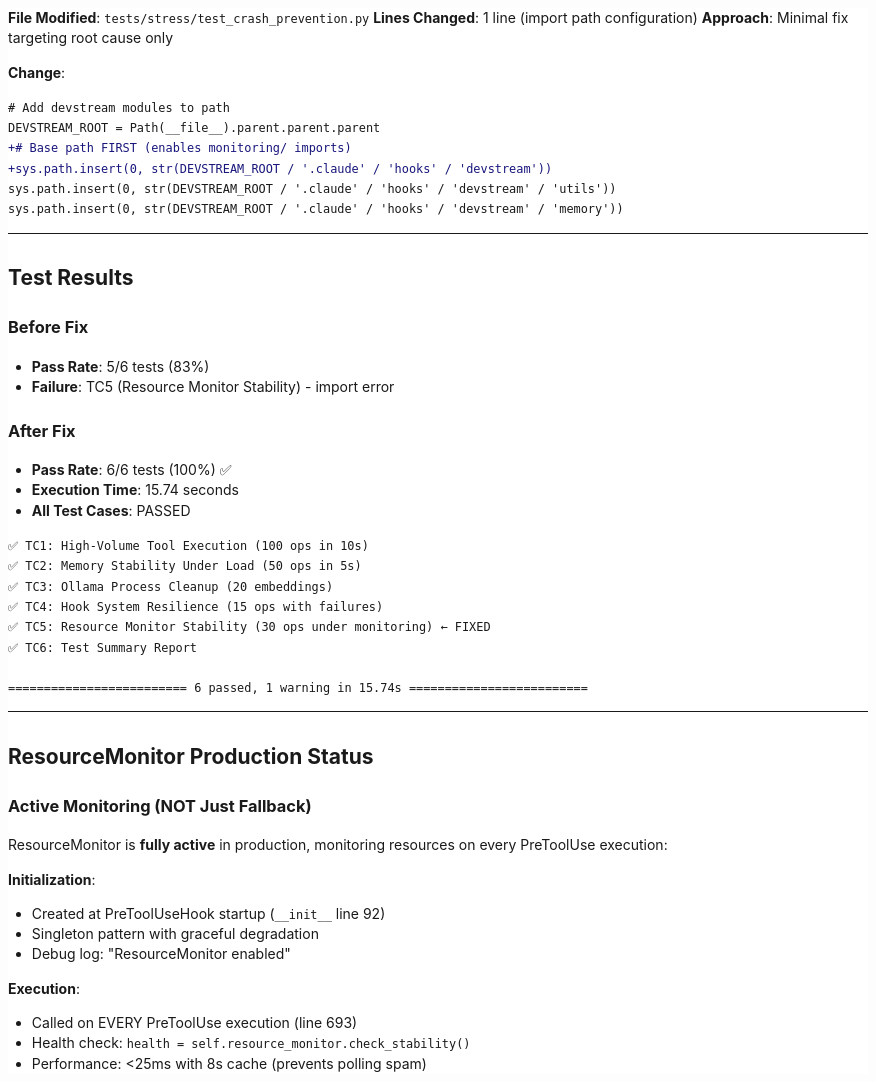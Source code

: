 **File Modified**: `tests/stress/test_crash_prevention.py`
**Lines Changed**: 1 line (import path configuration)
**Approach**: Minimal fix targeting root cause only

**Change**:
```diff
# Add devstream modules to path
DEVSTREAM_ROOT = Path(__file__).parent.parent.parent
+# Base path FIRST (enables monitoring/ imports)
+sys.path.insert(0, str(DEVSTREAM_ROOT / '.claude' / 'hooks' / 'devstream'))
sys.path.insert(0, str(DEVSTREAM_ROOT / '.claude' / 'hooks' / 'devstream' / 'utils'))
sys.path.insert(0, str(DEVSTREAM_ROOT / '.claude' / 'hooks' / 'devstream' / 'memory'))
```

---

## Test Results

### Before Fix
- **Pass Rate**: 5/6 tests (83%)
- **Failure**: TC5 (Resource Monitor Stability) - import error

### After Fix
- **Pass Rate**: 6/6 tests (100%) ✅
- **Execution Time**: 15.74 seconds
- **All Test Cases**: PASSED

```
✅ TC1: High-Volume Tool Execution (100 ops in 10s)
✅ TC2: Memory Stability Under Load (50 ops in 5s)
✅ TC3: Ollama Process Cleanup (20 embeddings)
✅ TC4: Hook System Resilience (15 ops with failures)
✅ TC5: Resource Monitor Stability (30 ops under monitoring) ← FIXED
✅ TC6: Test Summary Report

========================= 6 passed, 1 warning in 15.74s =========================
```

---

## ResourceMonitor Production Status

### Active Monitoring (NOT Just Fallback)

ResourceMonitor is **fully active** in production, monitoring resources on every PreToolUse execution:

**Initialization**:
- Created at PreToolUseHook startup (`__init__` line 92)
- Singleton pattern with graceful degradation
- Debug log: "ResourceMonitor enabled"

**Execution**:
- Called on EVERY PreToolUse execution (line 693)
- Health check: `health = self.resource_monitor.check_stability()`
- Performance: <25ms with 8s cache (prevents polling spam)
